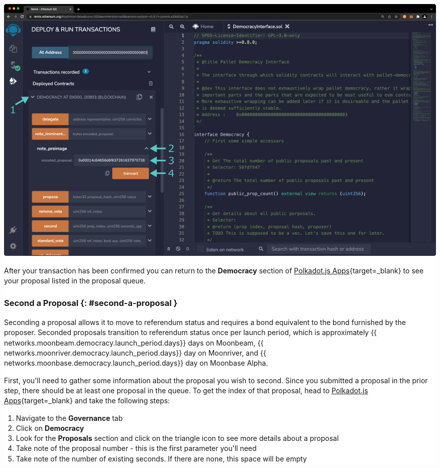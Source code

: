 ![Submit the preimage](/images/builders/build/canonical-contracts/precompiles/democracy/democracy-7.png)

After your transaction has been confirmed you can return to the **Democracy** section of [Polkadot.js Apps](https://polkadot.js.org/apps/?rpc=wss%3A%2F%2Fmoonbeam-alpha.api.onfinality.io%2Fpublic-ws#/democracy){target=_blank} to see your proposal listed in the proposal queue.

### Second a Proposal {: #second-a-proposal } 

Seconding a proposal allows it to move to referendum status and requires a bond equivalent to the bond furnished by the proposer. Seconded proposals transition to referendum status once per launch period, which is approximately {{ networks.moonbeam.democracy.launch_period.days}} days on Moonbeam, {{ networks.moonriver.democracy.launch_period.days}} day on Moonriver, and {{ networks.moonbase.democracy.launch_period.days}} day on Moonbase Alpha.

First, you'll need to gather some information about the proposal you wish to second. Since you submitted a proposal in the prior step, there should be at least one proposal in the queue. To get the index of that proposal, head to [Polkadot.js Apps](https://polkadot.js.org/apps/?rpc=wss%3A%2F%2Fmoonbeam-alpha.api.onfinality.io%2Fpublic-ws#/democracy){target=_blank} and take the following steps:

1. Navigate to the **Governance** tab
2. Click on **Democracy**
3. Look for the **Proposals** section and click on the triangle icon to see more details about a proposal
4. Take note of the proposal number - this is the first parameter you'll need
5. Take note of the number of existing seconds. If there are none, this space will be empty
